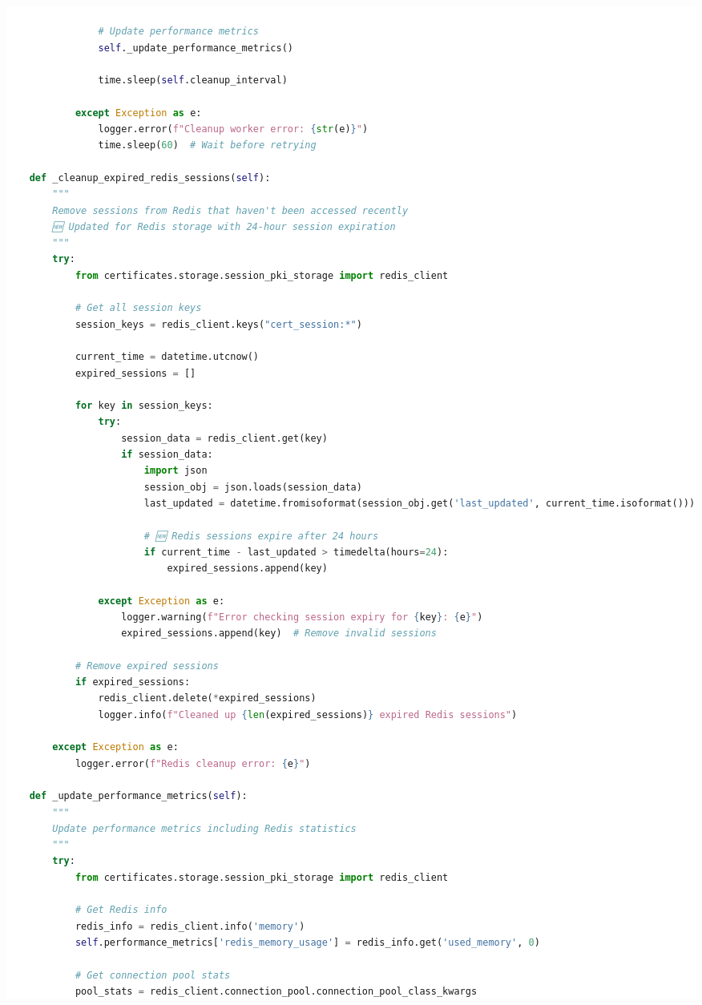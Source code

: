 ```python
                    
                # Update performance metrics
                self._update_performance_metrics()
                
                time.sleep(self.cleanup_interval)
                
            except Exception as e:
                logger.error(f"Cleanup worker error: {str(e)}")
                time.sleep(60)  # Wait before retrying
    
    def _cleanup_expired_redis_sessions(self):
        """
        Remove sessions from Redis that haven't been accessed recently
        🆕 Updated for Redis storage with 24-hour session expiration
        """
        try:
            from certificates.storage.session_pki_storage import redis_client
            
            # Get all session keys
            session_keys = redis_client.keys("cert_session:*")
            
            current_time = datetime.utcnow()
            expired_sessions = []
            
            for key in session_keys:
                try:
                    session_data = redis_client.get(key)
                    if session_data:
                        import json
                        session_obj = json.loads(session_data)
                        last_updated = datetime.fromisoformat(session_obj.get('last_updated', current_time.isoformat()))
                        
                        # 🆕 Redis sessions expire after 24 hours
                        if current_time - last_updated > timedelta(hours=24):
                            expired_sessions.append(key)
                
                except Exception as e:
                    logger.warning(f"Error checking session expiry for {key}: {e}")
                    expired_sessions.append(key)  # Remove invalid sessions
            
            # Remove expired sessions
            if expired_sessions:
                redis_client.delete(*expired_sessions)
                logger.info(f"Cleaned up {len(expired_sessions)} expired Redis sessions")
                
        except Exception as e:
            logger.error(f"Redis cleanup error: {e}")
    
    def _update_performance_metrics(self):
        """
        Update performance metrics including Redis statistics
        """
        try:
            from certificates.storage.session_pki_storage import redis_client
            
            # Get Redis info
            redis_info = redis_client.info('memory')
            self.performance_metrics['redis_memory_usage'] = redis_info.get('used_memory', 0)
            
            # Get connection pool stats
            pool_stats = redis_client.connection_pool.connection_pool_class_kwargs
```